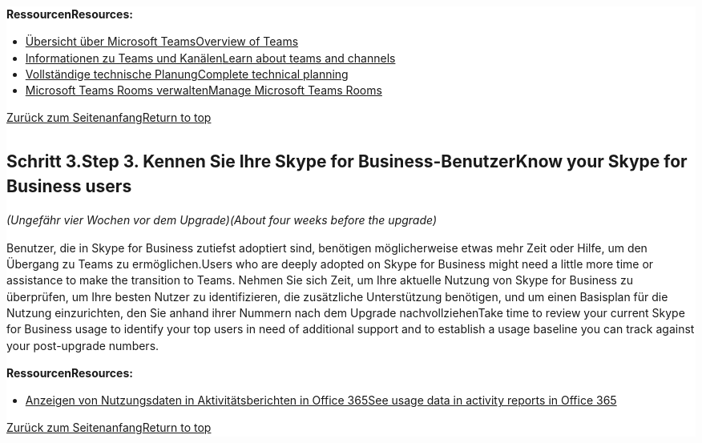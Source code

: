 <span data-ttu-id="b3bc6-136">**Ressourcen**</span><span class="sxs-lookup"><span data-stu-id="b3bc6-136">**Resources:**</span></span>

- [<span data-ttu-id="b3bc6-137">Übersicht über Microsoft Teams</span><span class="sxs-lookup"><span data-stu-id="b3bc6-137">Overview of Teams</span></span>](Teams-overview.md)
- [<span data-ttu-id="b3bc6-138">Informationen zu Teams und Kanälen</span><span class="sxs-lookup"><span data-stu-id="b3bc6-138">Learn about teams and channels</span></span>](teams-channels-overview.md)
- [<span data-ttu-id="b3bc6-139">Vollständige technische Planung</span><span class="sxs-lookup"><span data-stu-id="b3bc6-139">Complete technical planning</span></span>](deploy-chat-teams-channels-microsoft-teams-landing-page.md)
- [<span data-ttu-id="b3bc6-140">Microsoft Teams Rooms verwalten</span><span class="sxs-lookup"><span data-stu-id="b3bc6-140">Manage Microsoft Teams Rooms</span></span>](https://aka.ms/MTRDocs)

[<span data-ttu-id="b3bc6-141">Zurück zum Seitenanfang</span><span class="sxs-lookup"><span data-stu-id="b3bc6-141">Return to top</span></span>](#about-upgrade-basic)



<a name="step-3"></a>

## <a name="step-3-know-your-skype-for-business-users"></a><span data-ttu-id="b3bc6-142">Schritt 3.</span><span class="sxs-lookup"><span data-stu-id="b3bc6-142">Step 3.</span></span> <span data-ttu-id="b3bc6-143">Kennen Sie Ihre Skype for Business-Benutzer</span><span class="sxs-lookup"><span data-stu-id="b3bc6-143">Know your Skype for Business users</span></span>

<span data-ttu-id="b3bc6-144">*(Ungefähr vier Wochen vor dem Upgrade)*</span><span class="sxs-lookup"><span data-stu-id="b3bc6-144">*(About four weeks before the upgrade)*</span></span>

<span data-ttu-id="b3bc6-145">Benutzer, die in Skype for Business zutiefst adoptiert sind, benötigen möglicherweise etwas mehr Zeit oder Hilfe, um den Übergang zu Teams zu ermöglichen.</span><span class="sxs-lookup"><span data-stu-id="b3bc6-145">Users who are deeply adopted on Skype for Business might need a little more time or assistance to make the transition to Teams.</span></span> <span data-ttu-id="b3bc6-146">Nehmen Sie sich Zeit, um Ihre aktuelle Nutzung von Skype for Business zu überprüfen, um Ihre besten Nutzer zu identifizieren, die zusätzliche Unterstützung benötigen, und um einen Basisplan für die Nutzung einzurichten, den Sie anhand ihrer Nummern nach dem Upgrade nachvollziehen</span><span class="sxs-lookup"><span data-stu-id="b3bc6-146">Take time to review your current Skype for Business usage to identify your top users in need of additional support and to establish a usage baseline you can track against your post-upgrade numbers.</span></span>

<span data-ttu-id="b3bc6-147">**Ressourcen**</span><span class="sxs-lookup"><span data-stu-id="b3bc6-147">**Resources:**</span></span>

- [<span data-ttu-id="b3bc6-148">Anzeigen von Nutzungsdaten in Aktivitätsberichten in Office 365</span><span class="sxs-lookup"><span data-stu-id="b3bc6-148">See usage data in activity reports in Office 365</span></span>](https://support.office.com/article/activity-reports-in-the-office-365-admin-center-0d6dfb17-8582-4172-a9a9-aed798150263)

[<span data-ttu-id="b3bc6-149">Zurück zum Seitenanfang</span><span class="sxs-lookup"><span data-stu-id="b3bc6-149">Return to top</span></span>](#about-upgrade-basic)

<a name="step-4"></a>
